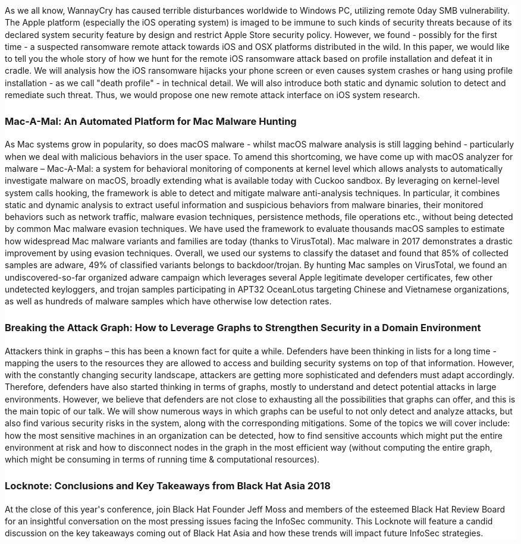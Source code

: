 As we all know, WannayCry has caused terrible disturbances worldwide to Windows PC, utilizing remote 0day SMB vulnerability. The Apple platform (especially the iOS operating system) is imaged to be immune to such kinds of security threats because of its declared system security feature by design and restrict Apple Store security policy. However, we found - possibly for the first time - a suspected ransomware remote attack towards iOS and OSX platforms distributed in the wild. In this paper, we would like to tell you the whole story of how we hunt for the remote iOS ransomware attack based on profile installation and defeat it in cradle. We will analysis how the iOS ransomware hijacks your phone screen or even causes system crashes or hang using profile installation - as we call "death profile" - in technical detail. We will also introduce both static and dynamic solution to detect and remediate such threat. Thus, we would propose one new remote attack interface on iOS system research.
### Mac-A-Mal: An Automated Platform for Mac Malware Hunting
As Mac systems grow in popularity, so does macOS malware - whilst macOS malware analysis is still lagging behind - particularly when we deal with malicious behaviors in the user space.  To amend this shortcoming, we have come up with macOS analyzer for malware – Mac-A-Mal: a system for behavioral monitoring of components at kernel level which allows analysts to automatically investigate malware on macOS, broadly extending what is available today with Cuckoo sandbox. By leveraging on kernel-level system calls hooking, the framework is able to detect and mitigate malware anti-analysis techniques. In particular, it combines static and dynamic analysis to extract useful information and suspicious behaviors from malware binaries, their monitored behaviors such as network traffic, malware evasion techniques, persistence methods, file operations etc., without being detected by common Mac malware evasion techniques.   We have used the framework to evaluate thousands macOS samples to estimate how widespread Mac malware variants and families are today (thanks to VirusTotal). Mac malware in 2017 demonstrates a drastic improvement by using evasion techniques. Overall, we used our systems to classify the dataset and found that 85% of collected samples are adware, 49% of classified variants belongs to backdoor/trojan.   By hunting Mac samples on VirusTotal, we found an undiscovered-so-far organized adware campaign which leverages several Apple legitimate developer certificates, few other undetected keyloggers, and trojan samples participating in APT32 OceanLotus targeting Chinese and Vietnamese organizations, as well as hundreds of malware samples which have otherwise low detection rates.
### Breaking the Attack Graph: How to Leverage Graphs to Strengthen Security in a Domain Environment
Attackers think in graphs – this has been a known fact for quite a while. Defenders have been thinking in lists for a long time - mapping the users to the resources they are allowed to access and building security systems on top of that information. However, with the constantly changing security landscape, attackers are getting more sophisticated and defenders must adapt accordingly. Therefore, defenders have also started thinking in terms of graphs, mostly to understand and detect potential attacks in large environments. However, we believe that defenders are not close to exhausting all the possibilities that graphs can offer, and this is the main topic of our talk. We will show numerous ways in which graphs can be useful to not only detect and analyze attacks, but also find various security risks in the system, along with the corresponding mitigations. Some of the topics we will cover include: how the most sensitive machines in an organization can be detected, how to find sensitive accounts which might put the entire environment at risk and how to disconnect nodes in the graph in the most efficient way (without computing the entire graph, which might be consuming in terms of running time & computational resources).
### Locknote: Conclusions and Key Takeaways from Black Hat Asia 2018
At the close of this year's conference, join Black Hat Founder Jeff Moss and members of the esteemed Black Hat Review Board for an insightful conversation on the most pressing issues facing the InfoSec community. This Locknote will feature a candid discussion on the key takeaways coming out of Black Hat Asia and how these trends will impact future InfoSec strategies.
